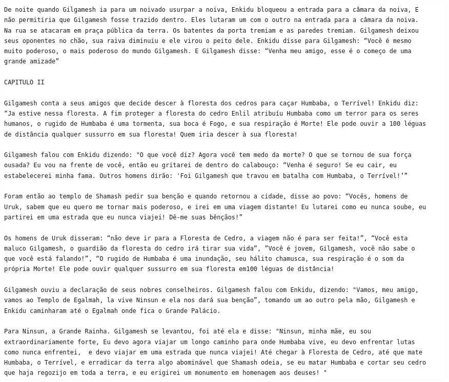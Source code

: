 	De noite quando Gilgamesh ia para um noivado usurpar a noiva, Enkidu bloqueou a entrada para a câmara da noiva, E 
	não permitiria que Gilgamesh fosse trazido dentro. Eles lutaram um com o outro na entrada para a câmara da noiva. 
	Na rua se atacaram em praça pública da terra. Os batentes da porta tremiam e as paredes tremiam. Gilgamesh deixou 
	seus oponentes no chão, sua raiva diminuiu e ele virou o peito dele. Enkidu disse para Gilgamesh: “Você é mesmo 
	muito poderoso, o mais poderoso do mundo Gilgamesh. E Gilgamesh disse: “Venha meu amigo, esse é o começo de uma 
	grande amizade”

	CAPITULO II

	Gilgamesh conta a seus amigos que decide descer à floresta dos cedros para caçar Humbaba, o Terrível! Enkidu diz: 
	“Ja estive nessa floresta. A fim proteger a floresta do cedro Enlil atribuíu Humbaba como um terror para os seres 
	humanos, o rugido de Humbaba é uma tormenta, sua boca é Fogo, e sua respiração é Morte! Ele pode ouvir a 100 léguas 
	de distância qualquer sussurro em sua floresta! Quem iria descer à sua floresta!

	Gilgamesh falou com Enkidu dizendo: "O que você diz? Agora você tem medo da morte? O que se tornou de sua força 
	ousada? Eu vou na frente de você, então eu gritarei de dentro do calabouço: “Venha é seguro! Se eu cair, eu 
	estabelecerei minha fama. Outros homens dirão: 'Foi Gilgamesh que travou em batalha com Humbaba, o Terrível!’”

	Foram então ao templo de Shamash pedir sua benção e quando retornou a cidade, disse ao povo: “Vocês, homens de 
	Uruk, sabem que eu quero me tornar mais poderoso, e irei em uma viagem distante! Eu lutarei como eu nunca soube, eu 
	partirei em uma estrada que eu nunca viajei! Dê-me suas bênçãos!”

	Os homens de Uruk disseram: “não deve ir para a Floresta de Cedro, a viagem não é para ser feita!”, “Você esta 
	maluco Gilgamesh, o guardião da floresta do cedro irá tirar sua vida”, ”Você é jovem, Gilgamesh, você não sabe o 
	que você está falando!”, “O rugido de Humbaba é uma inundação, seu hálito chamusca, sua respiração é o som da 
	própria Morte! Ele pode ouvir qualquer sussurro em sua floresta em100 léguas de distância!

	Gilgamesh ouviu a declaração de seus nobres conselheiros. Gilgamesh falou com Enkidu, dizendo: "Vamos, meu amigo, 
	vamos ao Templo de Egalmah, la vive Ninsun e ela nos dará sua benção”, tomando um ao outro pela mão, Gilgamesh e 
	Enkidu caminharam até o Egalmah onde fica o Grande Palácio.

	Para Ninsun, a Grande Rainha. Gilgamesh se levantou, foi até ela e disse: "Ninsun, minha mãe, eu sou 
	extraordinariamente forte, Eu devo agora viajar um longo caminho para onde Humbaba vive, eu devo enfrentar lutas 
	como nunca enfrentei,  e devo viajar em uma estrada que nunca viajei! Até chegar à Floresta de Cedro, até que mate 
	Humbaba, o Terrível, e erradicar da terra algo abominável que Shamash odeia, se eu matar Humbaba e cortar seu cedro 
	que haja regozijo em toda a terra, e eu erigirei um monumento em homenagem aos deuses! "
